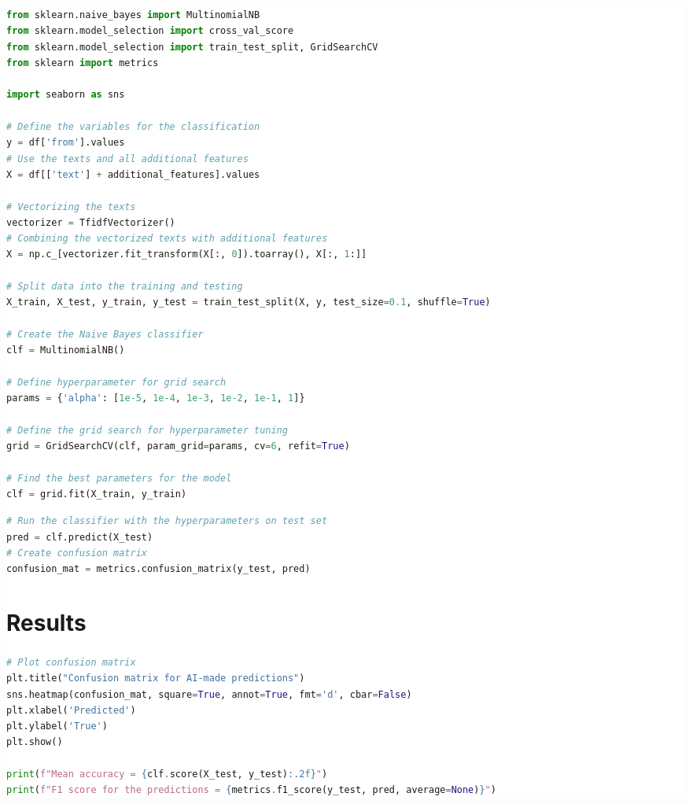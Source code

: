 
```python
from sklearn.naive_bayes import MultinomialNB
from sklearn.model_selection import cross_val_score
from sklearn.model_selection import train_test_split, GridSearchCV
from sklearn import metrics

import seaborn as sns

# Define the variables for the classification
y = df['from'].values
# Use the texts and all additional features
X = df[['text'] + additional_features].values

# Vectorizing the texts
vectorizer = TfidfVectorizer()
# Combining the vectorized texts with additional features
X = np.c_[vectorizer.fit_transform(X[:, 0]).toarray(), X[:, 1:]]

# Split data into the training and testing 
X_train, X_test, y_train, y_test = train_test_split(X, y, test_size=0.1, shuffle=True)

# Create the Naive Bayes classifier
clf = MultinomialNB()

# Define hyperparameter for grid search
params = {'alpha': [1e-5, 1e-4, 1e-3, 1e-2, 1e-1, 1]}

# Define the grid search for hyperparameter tuning
grid = GridSearchCV(clf, param_grid=params, cv=6, refit=True)

# Find the best parameters for the model
clf = grid.fit(X_train, y_train)
```


```python
# Run the classifier with the hyperparameters on test set
pred = clf.predict(X_test)
# Create confusion matrix
confusion_mat = metrics.confusion_matrix(y_test, pred)
```

# Results


```python
# Plot confusion matrix
plt.title("Confusion matrix for AI-made predictions")
sns.heatmap(confusion_mat, square=True, annot=True, fmt='d', cbar=False)
plt.xlabel('Predicted')
plt.ylabel('True')
plt.show()

print(f"Mean accuracy = {clf.score(X_test, y_test):.2f}")
print(f"F1 score for the predictions = {metrics.f1_score(y_test, pred, average=None)}")
```

